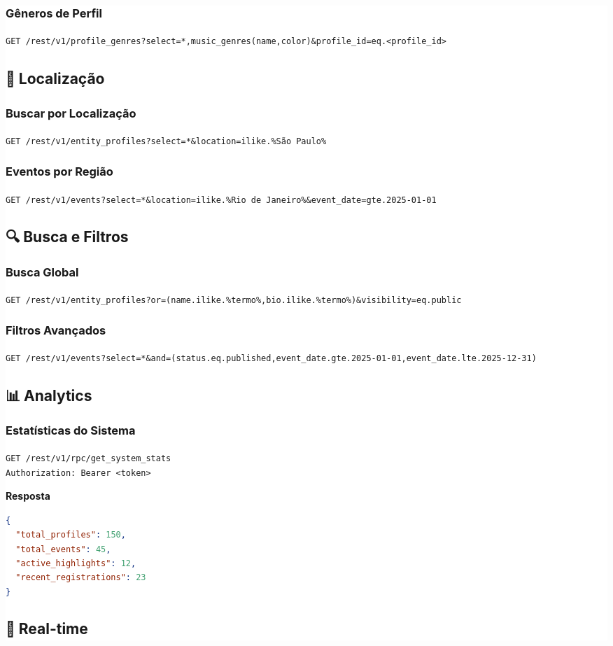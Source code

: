 ### Gêneros de Perfil
```http
GET /rest/v1/profile_genres?select=*,music_genres(name,color)&profile_id=eq.<profile_id>
```

## 📍 Localização

### Buscar por Localização
```http
GET /rest/v1/entity_profiles?select=*&location=ilike.%São Paulo%
```

### Eventos por Região
```http
GET /rest/v1/events?select=*&location=ilike.%Rio de Janeiro%&event_date=gte.2025-01-01
```

## 🔍 Busca e Filtros

### Busca Global
```http
GET /rest/v1/entity_profiles?or=(name.ilike.%termo%,bio.ilike.%termo%)&visibility=eq.public
```

### Filtros Avançados
```http
GET /rest/v1/events?select=*&and=(status.eq.published,event_date.gte.2025-01-01,event_date.lte.2025-12-31)
```

## 📊 Analytics

### Estatísticas do Sistema
```http
GET /rest/v1/rpc/get_system_stats
Authorization: Bearer <token>
```

**Resposta**
```json
{
  "total_profiles": 150,
  "total_events": 45,
  "active_highlights": 12,
  "recent_registrations": 23
}
```

## 🔄 Real-time
